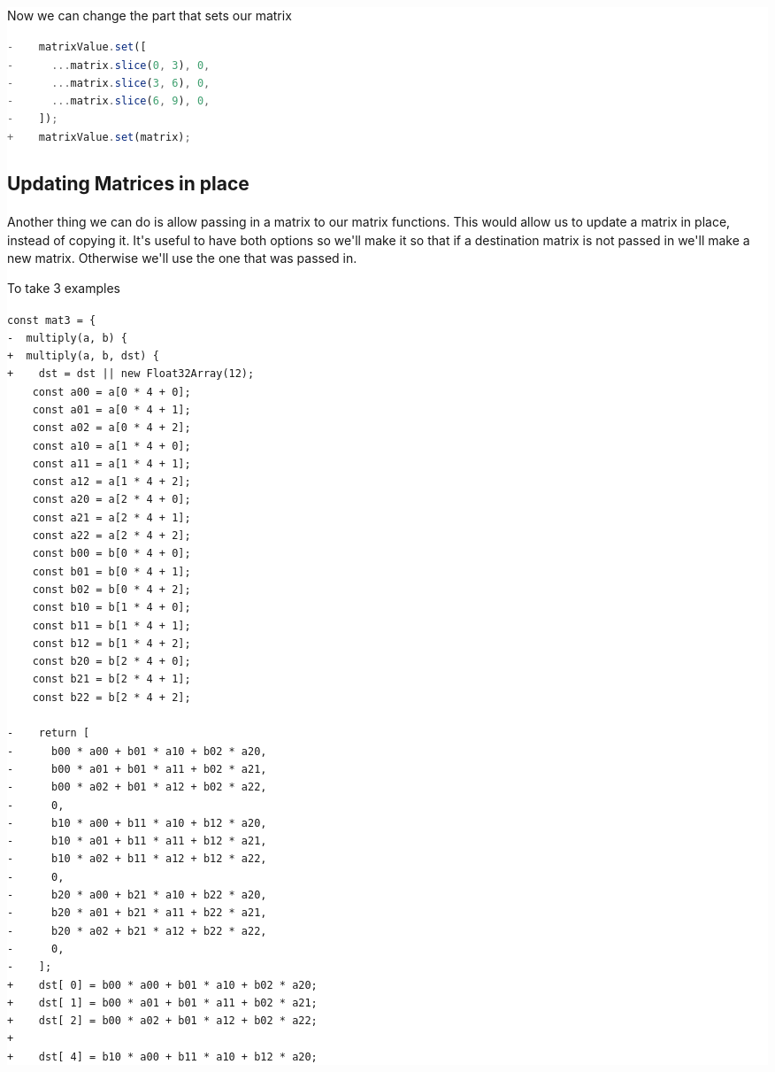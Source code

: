 Now we can change the part that sets our matrix

```js
-    matrixValue.set([
-      ...matrix.slice(0, 3), 0,
-      ...matrix.slice(3, 6), 0,
-      ...matrix.slice(6, 9), 0,
-    ]);
+    matrixValue.set(matrix);
```

## Updating Matrices in place

Another thing we can do is allow passing in a matrix to
our matrix functions. This would allow us to update a
matrix in place, instead of copying it. It's useful to
have both options so we'll make it so that if a destination matrix is
not passed in we'll make a new matrix. Otherwise we'll use the one that was
passed in.

To take 3 examples

```
const mat3 = {
-  multiply(a, b) {
+  multiply(a, b, dst) {
+    dst = dst || new Float32Array(12);
    const a00 = a[0 * 4 + 0];
    const a01 = a[0 * 4 + 1];
    const a02 = a[0 * 4 + 2];
    const a10 = a[1 * 4 + 0];
    const a11 = a[1 * 4 + 1];
    const a12 = a[1 * 4 + 2];
    const a20 = a[2 * 4 + 0];
    const a21 = a[2 * 4 + 1];
    const a22 = a[2 * 4 + 2];
    const b00 = b[0 * 4 + 0];
    const b01 = b[0 * 4 + 1];
    const b02 = b[0 * 4 + 2];
    const b10 = b[1 * 4 + 0];
    const b11 = b[1 * 4 + 1];
    const b12 = b[1 * 4 + 2];
    const b20 = b[2 * 4 + 0];
    const b21 = b[2 * 4 + 1];
    const b22 = b[2 * 4 + 2];

-    return [
-      b00 * a00 + b01 * a10 + b02 * a20,
-      b00 * a01 + b01 * a11 + b02 * a21,
-      b00 * a02 + b01 * a12 + b02 * a22,
-      0,
-      b10 * a00 + b11 * a10 + b12 * a20,
-      b10 * a01 + b11 * a11 + b12 * a21,
-      b10 * a02 + b11 * a12 + b12 * a22,
-      0,
-      b20 * a00 + b21 * a10 + b22 * a20,
-      b20 * a01 + b21 * a11 + b22 * a21,
-      b20 * a02 + b21 * a12 + b22 * a22,
-      0,
-    ];
+    dst[ 0] = b00 * a00 + b01 * a10 + b02 * a20;
+    dst[ 1] = b00 * a01 + b01 * a11 + b02 * a21;
+    dst[ 2] = b00 * a02 + b01 * a12 + b02 * a22;
+
+    dst[ 4] = b10 * a00 + b11 * a10 + b12 * a20;
```